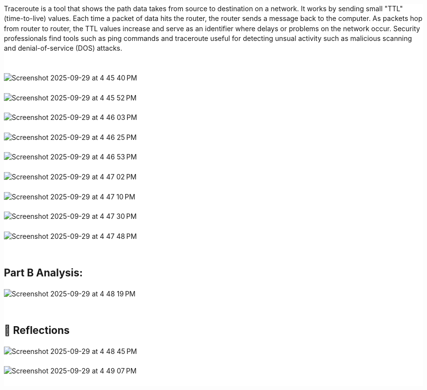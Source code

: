 Traceroute is a tool that shows the path data takes from source to destination on a network.  It works by sending small "TTL" (time-to-live) values.  Each time a packet of data hits the router, the router sends a message back to the computer.  As packets hop from router to router, the TTL values increase and serve as an identifier where delays or problems on the network occur. Security professionals find tools such as ping commands and traceroute useful for detecting unsual activity such as malicious scanning and denial-of-service (DOS) attacks.  
<br>
<br>
<img width="736" height="655" alt="Screenshot 2025-09-29 at 4 45 40 PM" src="https://github.com/user-attachments/assets/27b879da-74de-442f-b398-77ff0d588b7e" />
<br>
<br>
<img width="734" height="420" alt="Screenshot 2025-09-29 at 4 45 52 PM" src="https://github.com/user-attachments/assets/5f1385d8-1abb-48cd-93f5-3f8d61428767" />
<br>
<br>
<img width="731" height="423" alt="Screenshot 2025-09-29 at 4 46 03 PM" src="https://github.com/user-attachments/assets/f17d0a0a-70c6-4442-895c-fe618d3bfa9a" />
<br>
<br>
<img width="729" height="544" alt="Screenshot 2025-09-29 at 4 46 25 PM" src="https://github.com/user-attachments/assets/19fd6a01-ba83-4ed9-9bf8-c353ec44c84b" />
<br>
<br>
<img width="735" height="518" alt="Screenshot 2025-09-29 at 4 46 53 PM" src="https://github.com/user-attachments/assets/c1e5a404-c024-443c-bb94-7f3f0eb5e58b" />
<br>
<br>
<img width="735" height="614" alt="Screenshot 2025-09-29 at 4 47 02 PM" src="https://github.com/user-attachments/assets/412ee9d6-c1fa-4140-a58a-46a62ffbcc2d" />
<br>
<br>
<img width="735" height="550" alt="Screenshot 2025-09-29 at 4 47 10 PM" src="https://github.com/user-attachments/assets/aeb2c1a1-c98d-497f-a931-70f10ba15c3a" />
<br>
<br>
<img width="732" height="692" alt="Screenshot 2025-09-29 at 4 47 30 PM" src="https://github.com/user-attachments/assets/1f4bc81b-4f49-4fbc-91a6-782a49c23ee7" />
<br>
<br>
<img width="737" height="419" alt="Screenshot 2025-09-29 at 4 47 48 PM" src="https://github.com/user-attachments/assets/1def9bba-a5b4-4b91-8baa-f17a1eda10fd" />
<br>
<br>
<h2>Part B Analysis:</h2>
<img width="710" height="696" alt="Screenshot 2025-09-29 at 4 48 19 PM" src="https://github.com/user-attachments/assets/ea0c05f9-c7c5-4edc-baa4-e6b58e1e3c87" />
<br>
<br>
<h2>📝 Reflections</h2>
<img width="712" height="244" alt="Screenshot 2025-09-29 at 4 48 45 PM" src="https://github.com/user-attachments/assets/61b01f92-ac5c-4629-b1d1-ed851fc8b24f" />
<br>
<br>
<img width="711" height="241" alt="Screenshot 2025-09-29 at 4 49 07 PM" src="https://github.com/user-attachments/assets/a89d60e5-6b1c-4d31-864d-840d65d495fe" />
<br>
<br>
